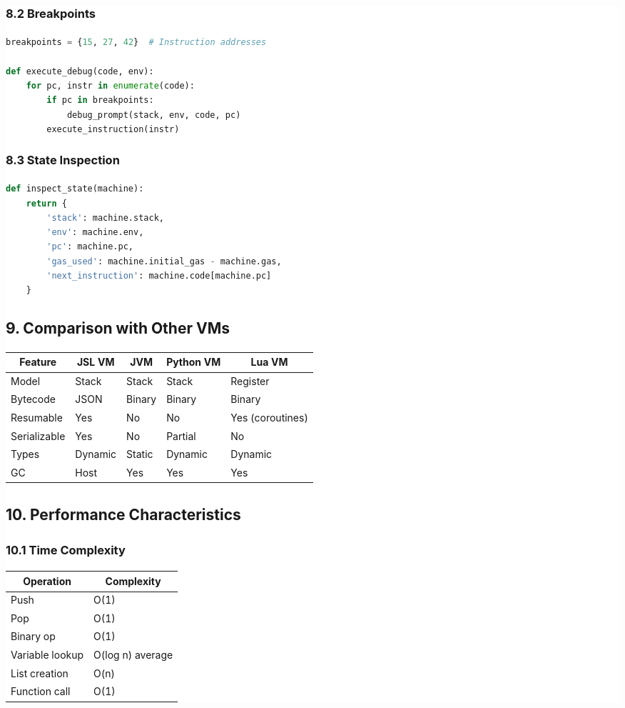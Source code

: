 ### 8.2 Breakpoints

```python
breakpoints = {15, 27, 42}  # Instruction addresses

def execute_debug(code, env):
    for pc, instr in enumerate(code):
        if pc in breakpoints:
            debug_prompt(stack, env, code, pc)
        execute_instruction(instr)
```

### 8.3 State Inspection

```python
def inspect_state(machine):
    return {
        'stack': machine.stack,
        'env': machine.env,
        'pc': machine.pc,
        'gas_used': machine.initial_gas - machine.gas,
        'next_instruction': machine.code[machine.pc]
    }
```

## 9. Comparison with Other VMs

| Feature | JSL VM | JVM | Python VM | Lua VM |
|---------|--------|-----|-----------|--------|
| Model | Stack | Stack | Stack | Register |
| Bytecode | JSON | Binary | Binary | Binary |
| Resumable | Yes | No | No | Yes (coroutines) |
| Serializable | Yes | No | Partial | No |
| Types | Dynamic | Static | Dynamic | Dynamic |
| GC | Host | Yes | Yes | Yes |

## 10. Performance Characteristics

### 10.1 Time Complexity

| Operation | Complexity |
|-----------|------------|
| Push | O(1) |
| Pop | O(1) |
| Binary op | O(1) |
| Variable lookup | O(log n) average |
| List creation | O(n) |
| Function call | O(1) |

